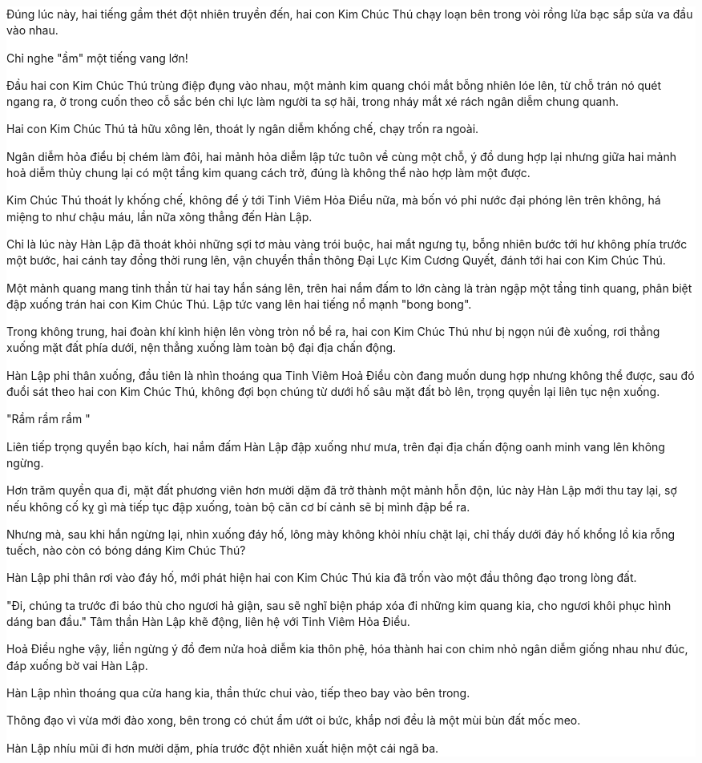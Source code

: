 Đúng lúc này, hai tiếng gầm thét đột nhiên truyền đến, hai con Kim Chúc Thú chạy loạn bên trong vòi rồng lửa bạc sắp sửa va đầu vào nhau.

Chỉ nghe "ầm" một tiếng vang lớn!

Đầu hai con Kim Chúc Thú trùng điệp đụng vào nhau, một mảnh kim quang chói mắt bỗng nhiên lóe lên, từ chỗ trán nó quét ngang ra, ở trong cuốn theo cỗ sắc bén chi lực làm người ta sợ hãi, trong nháy mắt xé rách ngân diễm chung quanh.

Hai con Kim Chúc Thú tả hữu xông lên, thoát ly ngân diễm khống chế, chạy trốn ra ngoài.

Ngân diễm hỏa điểu bị chém làm đôi, hai mảnh hỏa diễm lập tức tuôn về cùng một chỗ, ý đồ dung hợp lại nhưng giữa hai mảnh hoả diễm thủy chung lại có một tầng kim quang cách trở, đúng là không thể nào hợp làm một được.

Kim Chúc Thú thoát ly khống chế, không để ý tới Tinh Viêm Hỏa Điểu nữa, mà bốn vó phi nước đại phóng lên trên không, há miệng to như chậu máu, lần nữa xông thẳng đến Hàn Lập.

Chỉ là lúc này Hàn Lập đã thoát khỏi những sợi tơ màu vàng trói buộc, hai mắt ngưng tụ, bỗng nhiên bước tới hư không phía trước một bước, hai cánh tay đồng thời rung lên, vận chuyển thần thông Đại Lực Kim Cương Quyết, đánh tới hai con Kim Chúc Thú.

Một mảnh quang mang tinh thần từ hai tay hắn sáng lên, trên hai nắm đấm to lớn càng là tràn ngập một tầng tinh quang, phân biệt đập xuống trán hai con Kim Chúc Thú. Lập tức vang lên hai tiếng nổ mạnh "bong bong".

Trong không trung, hai đoàn khí kình hiện lên vòng tròn nổ bể ra, hai con Kim Chúc Thú như bị ngọn núi đè xuống, rơi thẳng xuống mặt đất phía dưới, nện thẳng xuống làm toàn bộ đại địa chấn động.

Hàn Lập phi thân xuống, đầu tiên là nhìn thoáng qua Tinh Viêm Hoả Điểu còn đang muốn dung hợp nhưng không thể được, sau đó đuổi sát theo hai con Kim Chúc Thú, không đợi bọn chúng từ dưới hố sâu mặt đất bò lên, trọng quyền lại liên tục nện xuống.

"Rầm rầm rầm "

Liên tiếp trọng quyền bạo kích, hai nắm đấm Hàn Lập đập xuống như mưa, trên đại địa chấn động oanh minh vang lên không ngừng.

Hơn trăm quyền qua đi, mặt đất phương viên hơn mười dặm đã trở thành một mảnh hỗn độn, lúc này Hàn Lập mới thu tay lại, sợ nếu không cố kỵ gì mà tiếp tục đập xuống, toàn bộ căn cơ bí cảnh sẽ bị mình đập bể ra.

Nhưng mà, sau khi hắn ngừng lại, nhìn xuống đáy hố, lông mày không khỏi nhíu chặt lại, chỉ thấy dưới đáy hố khổng lồ kia rỗng tuếch, nào còn có bóng dáng Kim Chúc Thú?

Hàn Lập phi thân rơi vào đáy hố, mới phát hiện hai con Kim Chúc Thú kia đã trốn vào một đầu thông đạo trong lòng đất.

"Đi, chúng ta trước đi báo thù cho ngươi hả giận, sau sẽ nghĩ biện pháp xóa đi những kim quang kia, cho ngươi khôi phục hình dáng ban đầu." Tâm thần Hàn Lập khẽ động, liên hệ với Tinh Viêm Hỏa Điểu.

Hoả Điều nghe vậy, liền ngừng ý đồ đem nửa hoả diễm kia thôn phệ, hóa thành hai con chim nhỏ ngân diễm giống nhau như đúc, đáp xuống bờ vai Hàn Lập.

Hàn Lập nhìn thoáng qua cửa hang kia, thần thức chui vào, tiếp theo bay vào bên trong.

Thông đạo vì vừa mới đào xong, bên trong có chút ẩm ướt oi bức, khắp nơi đều là một mùi bùn đất mốc meo.

Hàn Lập nhíu mũi đi hơn mười dặm, phía trước đột nhiên xuất hiện một cái ngã ba.
